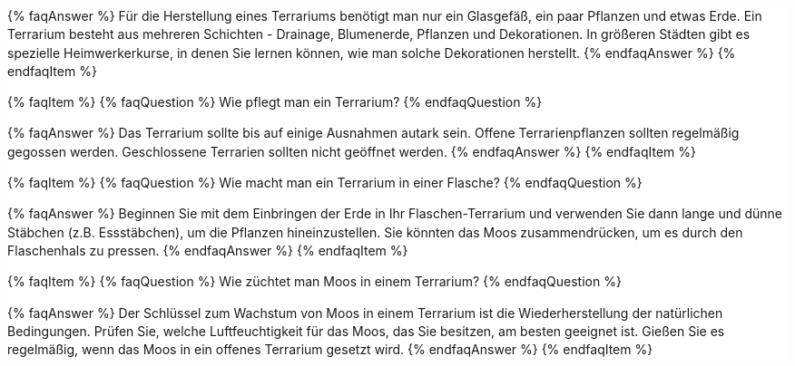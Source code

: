 {% faqAnswer %}
Für die Herstellung eines Terrariums benötigt man nur ein Glasgefäß, ein paar Pflanzen und etwas Erde. Ein Terrarium besteht aus mehreren Schichten - Drainage, Blumenerde, Pflanzen und Dekorationen. In größeren Städten gibt es spezielle Heimwerkerkurse, in denen Sie lernen können, wie man solche Dekorationen herstellt.
{% endfaqAnswer %}
{% endfaqItem %}

{% faqItem %}
{% faqQuestion %}
Wie pflegt man ein Terrarium?
{% endfaqQuestion %}

{% faqAnswer %}
Das Terrarium sollte bis auf einige Ausnahmen autark sein. Offene Terrarienpflanzen sollten regelmäßig gegossen werden. Geschlossene Terrarien sollten nicht geöffnet werden.
{% endfaqAnswer %}
{% endfaqItem %}

{% faqItem %}
{% faqQuestion %}
Wie macht man ein Terrarium in einer Flasche?
{% endfaqQuestion %}

{% faqAnswer %}
Beginnen Sie mit dem Einbringen der Erde in Ihr Flaschen-Terrarium und verwenden Sie dann lange und dünne Stäbchen (z.B. Essstäbchen), um die Pflanzen hineinzustellen. Sie könnten das Moos zusammendrücken, um es durch den Flaschenhals zu pressen.
{% endfaqAnswer %}
{% endfaqItem %}

{% faqItem %}
{% faqQuestion %}
Wie züchtet man Moos in einem Terrarium?
{% endfaqQuestion %}

{% faqAnswer %}
Der Schlüssel zum Wachstum von Moos in einem Terrarium ist die Wiederherstellung der natürlichen Bedingungen. Prüfen Sie, welche Luftfeuchtigkeit für das Moos, das Sie besitzen, am besten geeignet ist. Gießen Sie es regelmäßig, wenn das Moos in ein offenes Terrarium gesetzt wird.
{% endfaqAnswer %}
{% endfaqItem %}